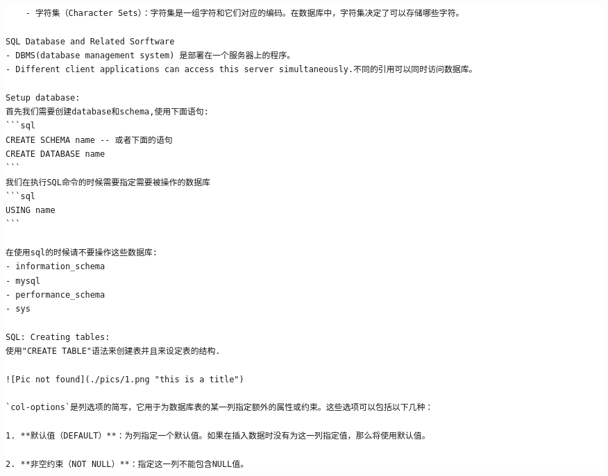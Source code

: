         - 字符集（Character Sets）：字符集是一组字符和它们对应的编码。在数据库中，字符集决定了可以存储哪些字符。  

    SQL Database and Related Sorftware  
    - DBMS(database management system) 是部署在一个服务器上的程序。  
    - Different client applications can access this server simultaneously.不同的引用可以同时访问数据库。

    Setup database:
    首先我们需要创建database和schema,使用下面语句:  
    ```sql
    CREATE SCHEMA name -- 或者下面的语句
    CREATE DATABASE name
    ```
    我们在执行SQL命令的时候需要指定需要被操作的数据库
    ```sql
    USING name
    ```

    在使用sql的时候请不要操作这些数据库:
    - information_schema
    - mysql
    - performance_schema
    - sys

    SQL: Creating tables:
    使用"CREATE TABLE"语法来创建表并且来设定表的结构.  

    ![Pic not found](./pics/1.png "this is a title")

    `col-options`是列选项的简写，它用于为数据库表的某一列指定额外的属性或约束。这些选项可以包括以下几种：

    1. **默认值（DEFAULT）**：为列指定一个默认值。如果在插入数据时没有为这一列指定值，那么将使用默认值。

    2. **非空约束（NOT NULL）**：指定这一列不能包含NULL值。
